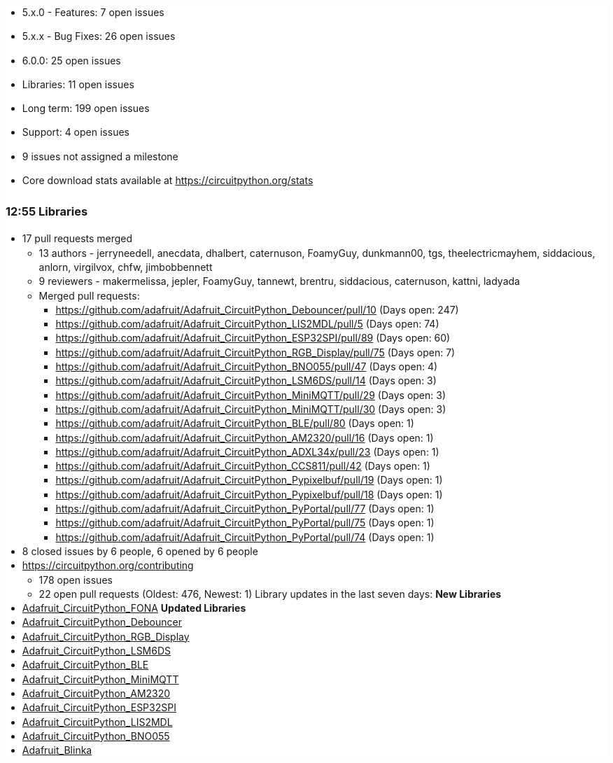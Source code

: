   * 5.x.0 - Features: 7 open issues
  * 5.x.x - Bug Fixes: 26 open issues
  * 6.0.0: 25 open issues
  * Libraries: 11 open issues
  * Long term: 199 open issues
  * Support: 4 open issues
  * 9 issues not assigned a milestone


* Core download stats available at https://circuitpython.org/stats
### 12:55 Libraries
* 17 pull requests merged
  * 13 authors - jerryneedell, anecdata, dhalbert, caternuson, FoamyGuy, dunkmann00, tgs, theelectricmayhem, siddacious, anlorn, virgilvox, chfw, jimbobbennett
  * 9 reviewers - makermelissa, jepler, FoamyGuy, tannewt, brentru, siddacious, caternuson, kattni, ladyada
  * Merged pull requests:
    * https://github.com/adafruit/Adafruit_CircuitPython_Debouncer/pull/10 (Days open: 247)
    * https://github.com/adafruit/Adafruit_CircuitPython_LIS2MDL/pull/5 (Days open: 74)
    * https://github.com/adafruit/Adafruit_CircuitPython_ESP32SPI/pull/89 (Days open: 60)
    * https://github.com/adafruit/Adafruit_CircuitPython_RGB_Display/pull/75 (Days open: 7)
    * https://github.com/adafruit/Adafruit_CircuitPython_BNO055/pull/47 (Days open: 4)
    * https://github.com/adafruit/Adafruit_CircuitPython_LSM6DS/pull/14 (Days open: 3)
    * https://github.com/adafruit/Adafruit_CircuitPython_MiniMQTT/pull/29 (Days open: 3)
    * https://github.com/adafruit/Adafruit_CircuitPython_MiniMQTT/pull/30 (Days open: 3)
    * https://github.com/adafruit/Adafruit_CircuitPython_BLE/pull/80 (Days open: 1)
    * https://github.com/adafruit/Adafruit_CircuitPython_AM2320/pull/16 (Days open: 1)
    * https://github.com/adafruit/Adafruit_CircuitPython_ADXL34x/pull/23 (Days open: 1)
    * https://github.com/adafruit/Adafruit_CircuitPython_CCS811/pull/42 (Days open: 1)
    * https://github.com/adafruit/Adafruit_CircuitPython_Pypixelbuf/pull/19 (Days open: 1)
    * https://github.com/adafruit/Adafruit_CircuitPython_Pypixelbuf/pull/18 (Days open: 1)
    * https://github.com/adafruit/Adafruit_CircuitPython_PyPortal/pull/77 (Days open: 1)
    * https://github.com/adafruit/Adafruit_CircuitPython_PyPortal/pull/75 (Days open: 1)
    * https://github.com/adafruit/Adafruit_CircuitPython_PyPortal/pull/74 (Days open: 1)
* 8 closed issues by 6 people, 6 opened by 6 people
* https://circuitpython.org/contributing
  * 178 open issues
  * 22 open pull requests (Oldest: 476, Newest: 1)
Library updates in the last seven days:
**New Libraries**
 * [Adafruit_CircuitPython_FONA](https://github.com/adafruit/Adafruit_CircuitPython_FONA)
**Updated Libraries**
 * [Adafruit_CircuitPython_Debouncer](https://github.com/adafruit/Adafruit_CircuitPython_Debouncer)
 * [Adafruit_CircuitPython_RGB_Display](https://github.com/adafruit/Adafruit_CircuitPython_RGB_Display)
 * [Adafruit_CircuitPython_LSM6DS](https://github.com/adafruit/Adafruit_CircuitPython_LSM6DS)
 * [Adafruit_CircuitPython_BLE](https://github.com/adafruit/Adafruit_CircuitPython_BLE)
 * [Adafruit_CircuitPython_MiniMQTT](https://github.com/adafruit/Adafruit_CircuitPython_MiniMQTT)
 * [Adafruit_CircuitPython_AM2320](https://github.com/adafruit/Adafruit_CircuitPython_AM2320)
 * [Adafruit_CircuitPython_ESP32SPI](https://github.com/adafruit/Adafruit_CircuitPython_ESP32SPI)
 * [Adafruit_CircuitPython_LIS2MDL](https://github.com/adafruit/Adafruit_CircuitPython_LIS2MDL)
 * [Adafruit_CircuitPython_BNO055](https://github.com/adafruit/Adafruit_CircuitPython_BNO055)
 * [Adafruit_Blinka](https://github.com/adafruit/Adafruit_Blinka)
